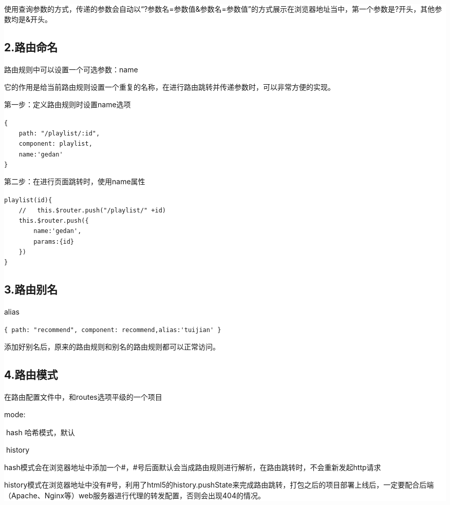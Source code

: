 使用查询参数的方式，传递的参数会自动以“?参数名=参数值&参数名=参数值”的方式展示在浏览器地址当中，第一个参数是?开头，其他参数均是&开头。

## 2.路由命名

路由规则中可以设置一个可选参数：name

它的作用是给当前路由规则设置一个重复的名称，在进行路由跳转并传递参数时，可以非常方便的实现。

第一步：定义路由规则时设置name选项

```
{ 
    path: "/playlist/:id", 
    component: playlist,
    name:'gedan'
}

```

第二步：在进行页面跳转时，使用name属性

```
playlist(id){
    //   this.$router.push("/playlist/" +id)
    this.$router.push({
        name:'gedan',
        params:{id}
    })
}

```

## 3.路由别名

alias

```
{ path: "recommend", component: recommend,alias:'tuijian' }

```

添加好别名后，原来的路由规则和别名的路由规则都可以正常访问。

## 4.路由模式

在路由配置文件中，和routes选项平级的一个项目

mode:

​	hash 哈希模式，默认

​	history 

hash模式会在浏览器地址中添加一个#，#号后面默认会当成路由规则进行解析，在路由跳转时，不会重新发起http请求

history模式在浏览器地址中没有#号，利用了html5的history.pushState来完成路由跳转，打包之后的项目部署上线后，一定要配合后端（Apache、Nginx等）web服务器进行代理的转发配置，否则会出现404的情况。
